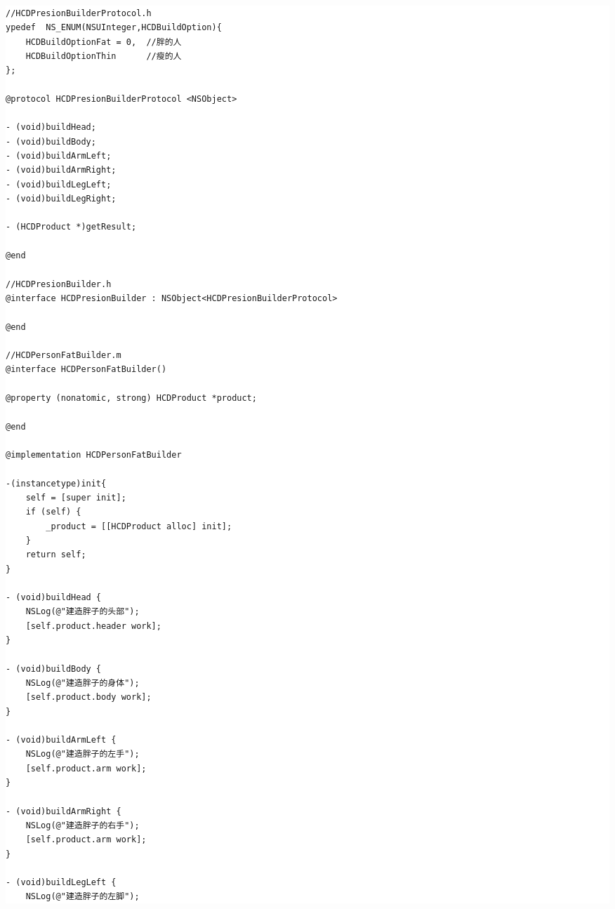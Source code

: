 ```objc
//HCDPresionBuilderProtocol.h
ypedef  NS_ENUM(NSUInteger,HCDBuildOption){
    HCDBuildOptionFat = 0,  //胖的人
    HCDBuildOptionThin      //瘦的人
};

@protocol HCDPresionBuilderProtocol <NSObject>

- (void)buildHead;
- (void)buildBody;
- (void)buildArmLeft;
- (void)buildArmRight;
- (void)buildLegLeft;
- (void)buildLegRight;

- (HCDProduct *)getResult;

@end 

//HCDPresionBuilder.h
@interface HCDPresionBuilder : NSObject<HCDPresionBuilderProtocol>

@end

//HCDPersonFatBuilder.m
@interface HCDPersonFatBuilder()

@property (nonatomic, strong) HCDProduct *product;

@end

@implementation HCDPersonFatBuilder

-(instancetype)init{
    self = [super init];
    if (self) {
        _product = [[HCDProduct alloc] init];
    }
    return self;
} 

- (void)buildHead {
    NSLog(@"建造胖子的头部");
    [self.product.header work];
}

- (void)buildBody {
    NSLog(@"建造胖子的身体");
    [self.product.body work];
}

- (void)buildArmLeft {
    NSLog(@"建造胖子的左手");
    [self.product.arm work];
}

- (void)buildArmRight {
    NSLog(@"建造胖子的右手");
    [self.product.arm work];
}

- (void)buildLegLeft {
    NSLog(@"建造胖子的左脚");
```